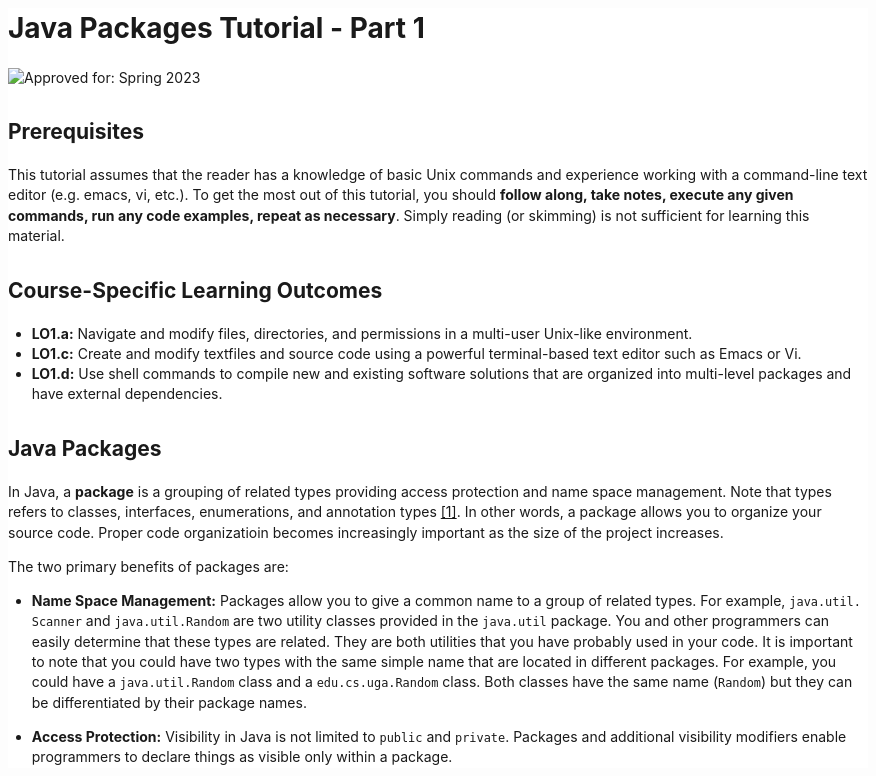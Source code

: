 # Java Packages Tutorial - Part 1

![Approved for: Spring 2023](https://img.shields.io/badge/Approved%20for-Spring%202023-magenta)

## Prerequisites

This tutorial assumes that the reader has a knowledge of basic Unix commands and experience working with a command-line 
text editor (e.g. emacs, vi, etc.). To get the most out of this tutorial, you should **follow along, take notes, execute any given commands,
run any code examples, repeat as necessary**. Simply reading (or skimming) is not sufficient for learning this material.

## Course-Specific Learning Outcomes

* **LO1.a:** Navigate and modify files, directories, and permissions in a multi-user Unix-like environment.
* **LO1.c:** Create and modify textfiles and source code using a powerful terminal-based text editor such as Emacs or Vi.
* **LO1.d:** Use shell commands to compile new and existing software solutions that are organized into multi-level packages
  and have external dependencies.
  
## Java Packages

In Java, a **package** is a grouping of related types providing access protection and name space management. 
Note that types refers to classes, interfaces, enumerations, and annotation types [[1]](https://docs.oracle.com/javase/tutorial/java/package/packages.html). In other words, a package allows you to
organize your source code. Proper code organizatioin becomes increasingly important as the size of the project
increases.

The two primary benefits of packages are:

* **Name Space Management:**  Packages allow you to give a common name to a group of related types.
  For example, `java.util.Scanner` and `java.util.Random` are two utility classes provided in the `java.util` package.
  You and other programmers can easily determine that these types are related. They are both utilities that you have
  probably used in your code. It is important to note that you could have two types with the same simple name that 
  are located in different packages. For example, you could have a `java.util.Random` class and a `edu.cs.uga.Random`
  class. Both classes have the same name (`Random`) but they can be differentiated by their package names.
  
* **Access Protection:** Visibility in Java is not limited to `public` and `private`. 
  Packages and additional visibility modifiers enable programmers to declare things as visible only within a package.
